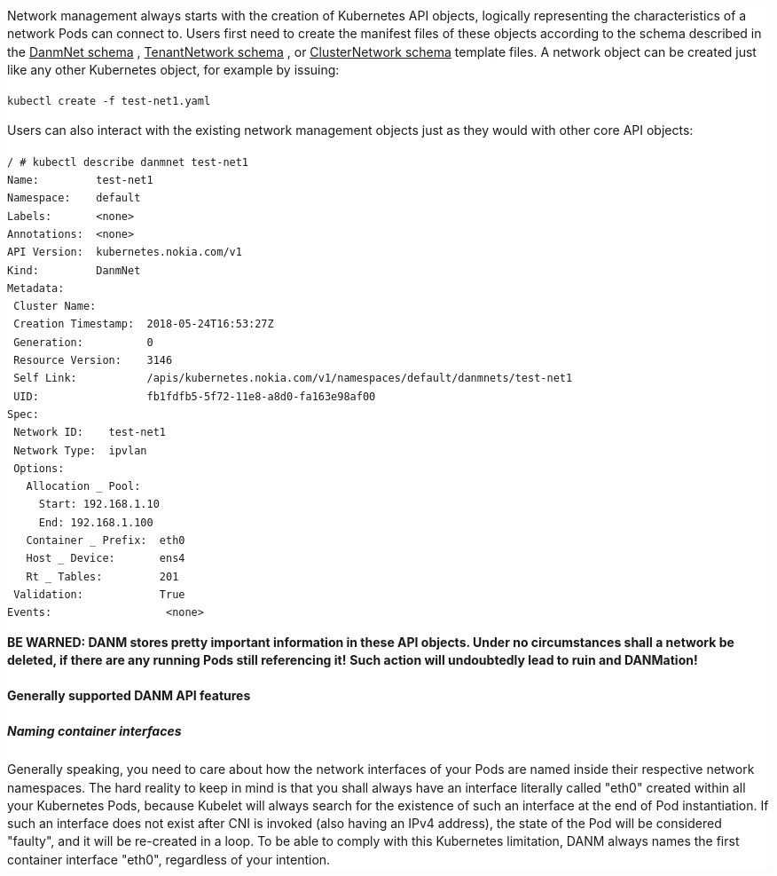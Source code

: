 Network management always starts with the creation of Kubernetes API objects, logically representing the characteristics of a network Pods can connect to.
Users first need to create the manifest files of these objects according to the schema described in the [DanmNet schema](https://github.com/nokia/danm/tree/master/schema/DanmNet.yaml) ,  [TenantNetwork schema](https://github.com/nokia/danm/tree/master/schema/TenantNetwork.yaml) , or [ClusterNetwork schema](https://github.com/nokia/danm/tree/master/schema/ClusterNetwork.yaml)  template files.
A network object can be created just like any other Kubernetes object, for example by issuing:
 ```
kubectl create -f test-net1.yaml
```
Users can also interact with the existing network management objects just as they would with other core API objects:
 ```
/ # kubectl describe danmnet test-net1
Name:         test-net1
Namespace:    default
Labels:       <none>
Annotations:  <none>
API Version:  kubernetes.nokia.com/v1
Kind:         DanmNet
Metadata:
  Cluster Name:
  Creation Timestamp:  2018-05-24T16:53:27Z
  Generation:          0
  Resource Version:    3146
  Self Link:           /apis/kubernetes.nokia.com/v1/namespaces/default/danmnets/test-net1
  UID:                 fb1fdfb5-5f72-11e8-a8d0-fa163e98af00
Spec:
  Network ID:    test-net1
  Network Type:  ipvlan
  Options:
    Allocation _ Pool:
      Start: 192.168.1.10
      End: 192.168.1.100
    Container _ Prefix:  eth0
    Host _ Device:       ens4
    Rt _ Tables:         201
  Validation:            True
Events:                  <none>
```

__BE WARNED: DANM stores pretty important information in these API objects. Under no circumstances shall a network be deleted, if there are any running Pods still referencing it!__
__Such action will undoubtedly lead to ruin and DANMation!__
#### Generally supported DANM API features
##### Naming container interfaces
Generally speaking, you need to care about how the network interfaces of your Pods are named inside their respective network namespaces.
The hard reality to keep in mind is that you shall always have an interface literally called "eth0" created within all your Kubernetes Pods, because Kubelet will always search for the existence of such an interface at the end of Pod instantiation.
If such an interface does not exist after CNI is invoked (also having an IPv4 address), the state of the Pod will be considered "faulty", and it will be re-created in a loop.
To be able to comply with this Kubernetes limitation, DANM always names the first container interface "eth0", regardless of your intention.
